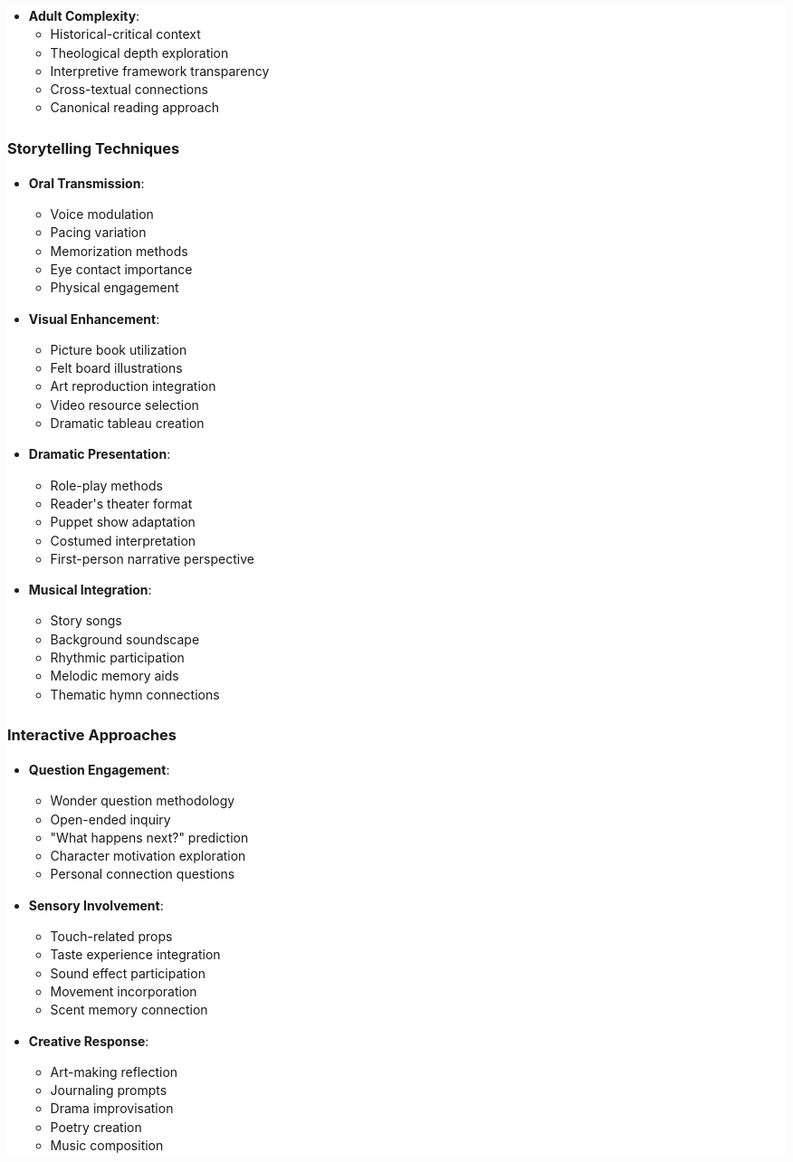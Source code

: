 - **Adult Complexity**:
  - Historical-critical context
  - Theological depth exploration
  - Interpretive framework transparency
  - Cross-textual connections
  - Canonical reading approach

### Storytelling Techniques

- **Oral Transmission**:
  - Voice modulation
  - Pacing variation
  - Memorization methods
  - Eye contact importance
  - Physical engagement

- **Visual Enhancement**:
  - Picture book utilization
  - Felt board illustrations
  - Art reproduction integration
  - Video resource selection
  - Dramatic tableau creation

- **Dramatic Presentation**:
  - Role-play methods
  - Reader's theater format
  - Puppet show adaptation
  - Costumed interpretation
  - First-person narrative perspective

- **Musical Integration**:
  - Story songs
  - Background soundscape
  - Rhythmic participation
  - Melodic memory aids
  - Thematic hymn connections

### Interactive Approaches

- **Question Engagement**:
  - Wonder question methodology
  - Open-ended inquiry
  - "What happens next?" prediction
  - Character motivation exploration
  - Personal connection questions

- **Sensory Involvement**:
  - Touch-related props
  - Taste experience integration
  - Sound effect participation
  - Movement incorporation
  - Scent memory connection

- **Creative Response**:
  - Art-making reflection
  - Journaling prompts
  - Drama improvisation
  - Poetry creation
  - Music composition
